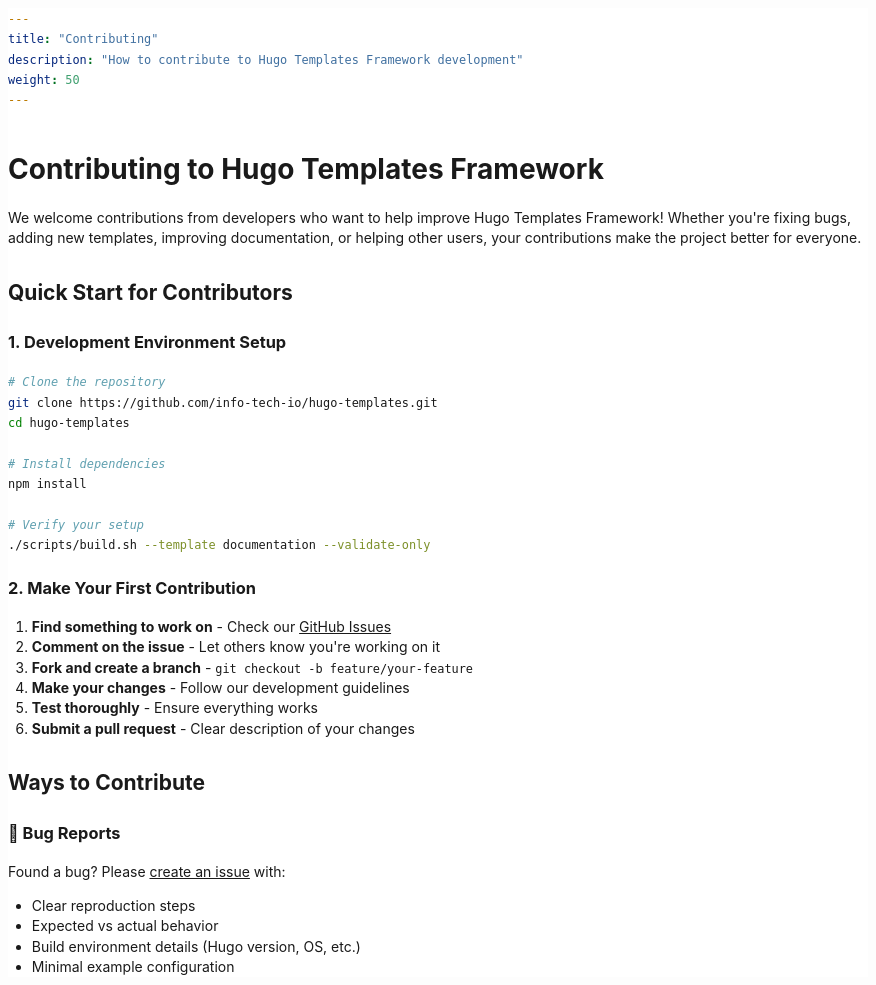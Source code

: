 ```yaml
---
title: "Contributing"
description: "How to contribute to Hugo Templates Framework development"
weight: 50
---
```


# Contributing to Hugo Templates Framework

We welcome contributions from developers who want to help improve Hugo Templates Framework! Whether you're fixing bugs, adding new templates, improving documentation, or helping other users, your contributions make the project better for everyone.

## Quick Start for Contributors

### 1. Development Environment Setup

```bash
# Clone the repository
git clone https://github.com/info-tech-io/hugo-templates.git
cd hugo-templates

# Install dependencies
npm install

# Verify your setup
./scripts/build.sh --template documentation --validate-only
```

### 2. Make Your First Contribution

1. **Find something to work on** - Check our [GitHub Issues](https://github.com/info-tech-io/hugo-templates/issues)
2. **Comment on the issue** - Let others know you're working on it
3. **Fork and create a branch** - `git checkout -b feature/your-feature`
4. **Make your changes** - Follow our development guidelines
5. **Test thoroughly** - Ensure everything works
6. **Submit a pull request** - Clear description of your changes

## Ways to Contribute

### 🐛 Bug Reports
Found a bug? Please [create an issue](https://github.com/info-tech-io/hugo-templates/issues/new/choose) with:
- Clear reproduction steps
- Expected vs actual behavior
- Build environment details (Hugo version, OS, etc.)
- Minimal example configuration
